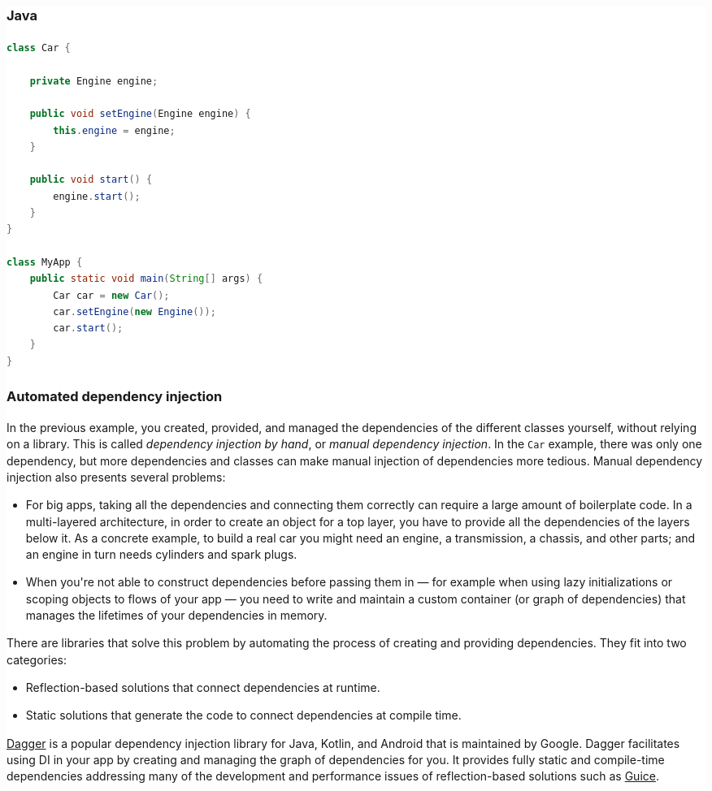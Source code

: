 ```kotlin
```

### Java

```java
class Car {

    private Engine engine;

    public void setEngine(Engine engine) {
        this.engine = engine;
    }

    public void start() {
        engine.start();
    }
}

class MyApp {
    public static void main(String[] args) {
        Car car = new Car();
        car.setEngine(new Engine());
        car.start();
    }
}
```

### Automated dependency injection

In the previous example, you created, provided, and managed the dependencies of the different classes yourself, without relying on a library. This is called _dependency injection by hand_, or _manual dependency injection_. In the `Car` example, there was only one dependency, but more dependencies and classes can make manual injection of dependencies more tedious. Manual dependency injection also presents several problems:

*   For big apps, taking all the dependencies and connecting them correctly can require a large amount of boilerplate code. In a multi-layered architecture, in order to create an object for a top layer, you have to provide all the dependencies of the layers below it. As a concrete example, to build a real car you might need an engine, a transmission, a chassis, and other parts; and an engine in turn needs cylinders and spark plugs.
    
*   When you're not able to construct dependencies before passing them in — for example when using lazy initializations or scoping objects to flows of your app — you need to write and maintain a custom container (or graph of dependencies) that manages the lifetimes of your dependencies in memory.
    

There are libraries that solve this problem by automating the process of creating and providing dependencies. They fit into two categories:

*   Reflection-based solutions that connect dependencies at runtime.
    
*   Static solutions that generate the code to connect dependencies at compile time.
    

[Dagger](https://dagger.dev/) is a popular dependency injection library for Java, Kotlin, and Android that is maintained by Google. Dagger facilitates using DI in your app by creating and managing the graph of dependencies for you. It provides fully static and compile-time dependencies addressing many of the development and performance issues of reflection-based solutions such as [Guice](https://en.wikipedia.org/wiki/Google_Guice).
